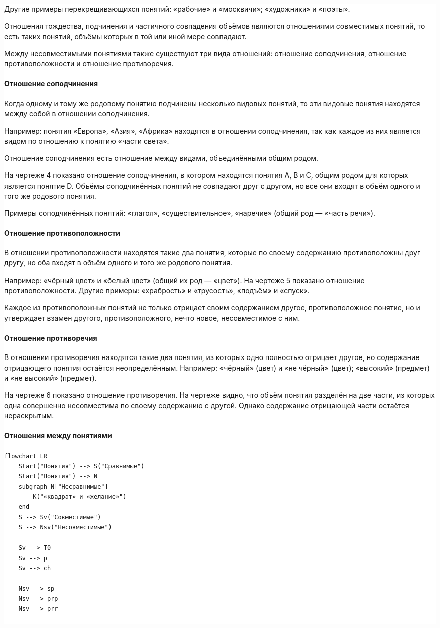 Другие примеры перекрещивающихся понятий: «рабочие» и «москвичи»; «художники» и «поэты».

Отношения тождества, подчинения и частичного совпадения объёмов являются отношениями совместимых понятий, то есть таких понятий, объёмы которых в той или иной мере совпадают.

Между несовместимыми понятиями также существуют три вида отношений: отношение соподчинения, отношение противоположности и отношение противоречия.

#### Отношение соподчинения

Когда одному и тому же родовому понятию подчинены несколько видовых понятий, то эти видовые понятия находятся между собой в отношении соподчинения.

Например: понятия «Европа», «Азия», «Африка» находятся в отношении соподчинения, так как каждое из них является видом по отношению к понятию «части света».

Отношение соподчинения есть отношение между видами, объединёнными общим родом.

<pixra url="/assets/pixra/books/prostaya-logika/4.svg" definition="черт.4"></pixra>

На чертеже 4 показано отношение соподчинения, в котором находятся понятия A, B и C, общим родом для которых является понятие D. Объёмы соподчинённых понятий не совпадают друг с другом, но все они входят в объём одного и того же родового понятия.


Примеры соподчинённых понятий: «глагол», «существительное», «наречие» (общий род — «часть речи»).

#### Отношение противоположности

В отношении противоположности находятся такие два понятия, которые по своему содержанию противоположны друг другу, но оба входят в объём одного и того же родового понятия.

<pixra url="/assets/pixra/books/prostaya-logika/5.svg" definition="черт.5"></pixra>

Например: «чёрный цвет» и «белый цвет» (общий их род — «цвет»). На чертеже 5 показано отношение противоположности. Другие примеры: «храбрость» и «трусость», «подъём» и «спуск».

Каждое из противоположных понятий не только отрицает своим содержанием другое, противоположное понятие, но и утверждает взамен другого, противоположного, нечто новое, несовместимое с ним.

#### Отношение противоречия

<pixra url="/assets/pixra/books/prostaya-logika/6.svg" definition="черт.6"></pixra>

В отношении противоречия находятся такие два понятия, из которых одно полностью отрицает другое, но содержание отрицающего понятия остаётся неопределённым. Например: «чёрный» (цвет) и «не чёрный» (цвет); «высокий» (предмет) и «не высокий» (предмет).

На чертеже 6 показано отношение противоречия. На чертеже видно, что объём понятия разделён на две части, из которых одна совершенно несовместима по своему содержанию с другой. Однако содержание отрицающей части остаётся нераскрытым.

#### Отношения между понятиями

```mermaid
flowchart LR
    Start("Понятия") --> S("Сравнимые")
    Start("Понятия") --> N
    subgraph N["Несравнимые"]
        K("«квадрат» и «желание»")
    end
    S --> Sv("Совместимые")
    S --> Nsv("Несовместимые")

    Sv --> T0
    Sv --> p
    Sv --> ch

    Nsv --> sp
    Nsv --> prp
    Nsv --> prr
    
```